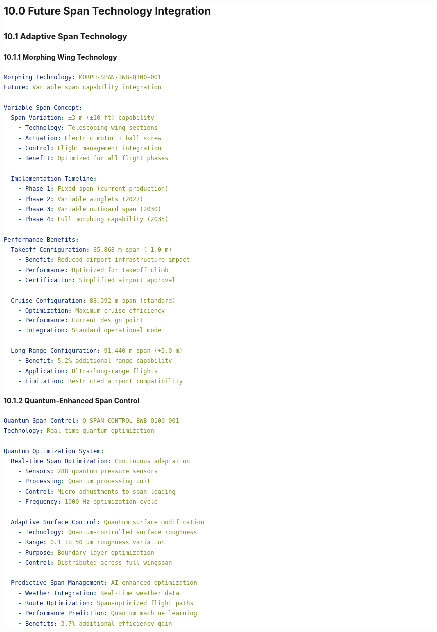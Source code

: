 
## 10.0 Future Span Technology Integration

### 10.1 Adaptive Span Technology

#### 10.1.1 Morphing Wing Technology
```yaml
Morphing Technology: MORPH-SPAN-BWB-Q100-001
Future: Variable span capability integration

Variable Span Concept:
  Span Variation: ±3 m (±10 ft) capability
    - Technology: Telescoping wing sections
    - Actuation: Electric motor + ball screw
    - Control: Flight management integration
    - Benefit: Optimized for all flight phases

  Implementation Timeline:
    - Phase 1: Fixed span (current production)
    - Phase 2: Variable winglets (2027)
    - Phase 3: Variable outboard span (2030)
    - Phase 4: Full morphing capability (2035)

Performance Benefits:
  Takeoff Configuration: 85.868 m span (-1.0 m)
    - Benefit: Reduced airport infrastructure impact
    - Performance: Optimized for takeoff climb
    - Certification: Simplified airport approval

  Cruise Configuration: 88.392 m span (standard)
    - Optimization: Maximum cruise efficiency
    - Performance: Current design point
    - Integration: Standard operational mode

  Long-Range Configuration: 91.440 m span (+3.0 m)
    - Benefit: 5.2% additional range capability
    - Application: Ultra-long-range flights
    - Limitation: Restricted airport compatibility
```

#### 10.1.2 Quantum-Enhanced Span Control
```yaml
Quantum Span Control: Q-SPAN-CONTROL-BWB-Q100-001
Technology: Real-time quantum optimization

Quantum Optimization System:
  Real-time Span Optimization: Continuous adaptation
    - Sensors: 288 quantum pressure sensors
    - Processing: Quantum processing unit
    - Control: Micro-adjustments to span loading
    - Frequency: 1000 Hz optimization cycle

  Adaptive Surface Control: Quantum surface modification
    - Technology: Quantum-controlled surface roughness
    - Range: 0.1 to 50 μm roughness variation
    - Purpose: Boundary layer optimization
    - Control: Distributed across full wingspan

  Predictive Span Management: AI-enhanced optimization
    - Weather Integration: Real-time weather data
    - Route Optimization: Span-optimized flight paths
    - Performance Prediction: Quantum machine learning
    - Benefits: 3.7% additional efficiency gain
```